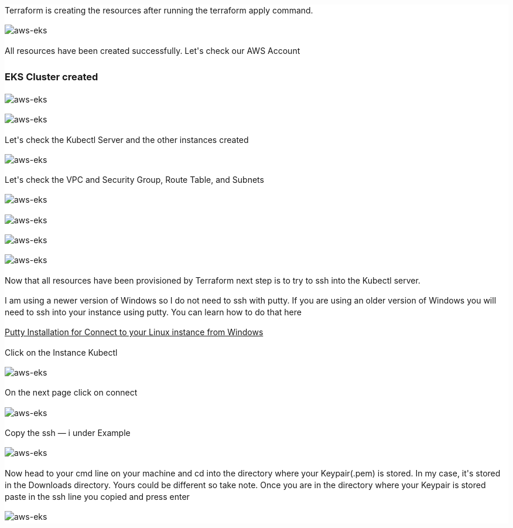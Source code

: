 Terraform is creating the resources after running the terraform apply command.

![aws-eks](https://miro.medium.com/v2/resize:fit:750/format:webp/1*gsglbUoHSzkiB5fiPcQVsw.png)

All resources have been created successfully. Let's check our AWS Account

### EKS Cluster created

![aws-eks](https://miro.medium.com/v2/resize:fit:750/format:webp/1*xdnnYnrCLBVXNlUVIw_NOw.png)

![aws-eks](https://miro.medium.com/v2/resize:fit:750/format:webp/1*LBjDPi-3Wxc9Gzsir6xUXQ.png)

Let's check the Kubectl Server and the other instances created

![aws-eks](https://miro.medium.com/v2/resize:fit:750/format:webp/1*alier38pVsZJvOOfCTOFCA.png)

Let's check the VPC and Security Group, Route Table, and Subnets

![aws-eks](https://miro.medium.com/v2/resize:fit:750/format:webp/1*7n4JnMcd23EC-dAd89rXAg.png)

![aws-eks](https://miro.medium.com/v2/resize:fit:750/format:webp/1*YDKnJEyfFUdE0UuaD8Gq4Q.png)

![aws-eks](https://miro.medium.com/v2/resize:fit:750/format:webp/1*ji5fWaBvWiyfLMOBX24yrQ.png)

![aws-eks](https://miro.medium.com/v2/resize:fit:750/format:webp/1*UPpOOPJa5WF194R7SOryRQ.png)

Now that all resources have been provisioned by Terraform next step is to try to ssh into the Kubectl server.

I am using a newer version of Windows so I do not need to ssh with putty. If you are using an older version of Windows you will need to ssh into your instance using putty. You can learn how to do that here

[Putty Installation for Connect to your Linux instance from Windows](https://docs.aws.amazon.com/AWSEC2/latest/UserGuide/putty.html?source=post_page-----e37f4c5c66ad--------------------------------)

Click on the Instance Kubectl

![aws-eks](https://miro.medium.com/v2/resize:fit:640/format:webp/1*VcGdXFmmyd0grNY0l5pqAA.png)

On the next page click on connect

![aws-eks](https://miro.medium.com/v2/resize:fit:750/format:webp/1*pgwyVO5GT4k5H5Gd9sL-sA.png)

Copy the ssh — i under Example

![aws-eks](https://miro.medium.com/v2/resize:fit:750/format:webp/1*WG5suJgZlBfMOD9Ts4a6Cw.png)

Now head to your cmd line on your machine and cd into the directory where your Keypair(.pem) is stored. In my case, it's stored in the Downloads directory. Yours could be different so take note. Once you are in the directory where your Keypair is stored paste in the ssh line you copied and press enter

![aws-eks](https://miro.medium.com/v2/resize:fit:750/format:webp/1*iLCh9pQQkNYATzYO0rlkRA.png)
